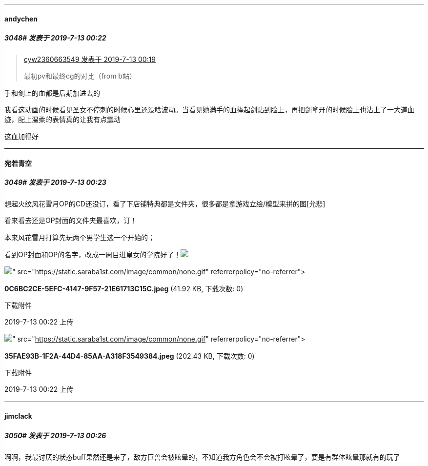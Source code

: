 
-----

####  andychen  
##### 3048#       发表于 2019-7-13 00:22


<blockquote><a href="httphttps://bbs.saraba1st.com/2b/forum.php?mod=redirect&amp;goto=findpost&amp;pid=44494208&amp;ptid=1810654" target="_blank">cyw2360663549 发表于 2019-7-13 00:19</a>

最初pv和最终cg的对比（from b站）</blockquote>
手和剑上的血都是后期加进去的

我看这动画的时候看见圣女不停刺的时候心里还没啥波动。当看见她满手的血捧起剑贴到脸上，再把剑拿开的时候脸上也沾上了一大道血迹，配上温柔的表情真的让我有点震动

这血加得好


-----

####  宛若青空  
##### 3049#       发表于 2019-7-13 00:23


想起火纹风花雪月OP的CD还没订，看了下店铺特典都是文件夹，很多都是拿游戏立绘/模型来拼的图[允悲]

看来看去还是OP封面的文件夹最喜欢，订！ 


本来风花雪月打算先玩两个男学生选一个开始的；

看到OP封面和OP的名字，改成一周目进皇女的学院好了！<img src="https://static.saraba1st.com/image/smiley/face2017/040.png" referrerpolicy="no-referrer"> 


<img src="https://img.saraba1st.com/forum/201907/13/002256xocqob0omxu6a0aa.jpeg" referrerpolicy="no-referrer">" src="https://static.saraba1st.com/image/common/none.gif" referrerpolicy="no-referrer">


<strong>0C6BC2CE-5EFC-4147-9F57-21E61713C15C.jpeg</strong> (41.92 KB, 下载次数: 0)

下载附件

2019-7-13 00:22 上传


<img src="https://img.saraba1st.com/forum/201907/13/002257e100tu0qj5n7n75z.jpeg" referrerpolicy="no-referrer">" src="https://static.saraba1st.com/image/common/none.gif" referrerpolicy="no-referrer">


<strong>35FAE93B-1F2A-44D4-85AA-A318F3549384.jpeg</strong> (202.43 KB, 下载次数: 0)

下载附件

2019-7-13 00:22 上传


-----

####  jimclack  
##### 3050#       发表于 2019-7-13 00:26


啊啊，我最讨厌的状态buff果然还是来了，敌方巨兽会被眩晕的，不知道我方角色会不会被打眩晕了，要是有群体眩晕那就有的玩了
